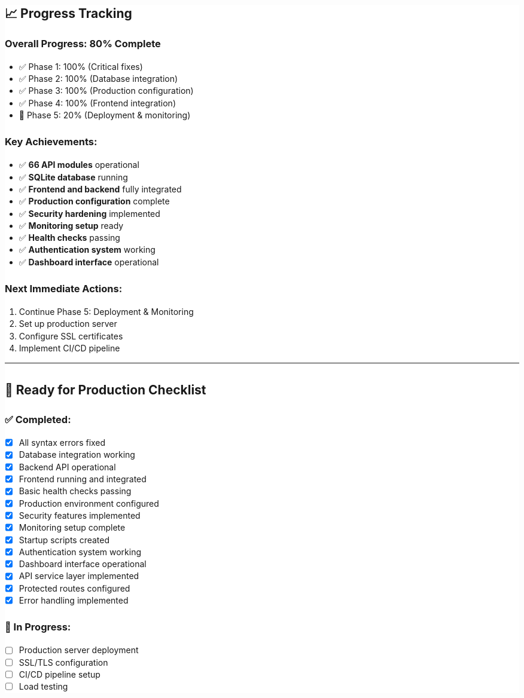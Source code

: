 
## 📈 Progress Tracking

### Overall Progress: **80% Complete**
- ✅ Phase 1: 100% (Critical fixes)
- ✅ Phase 2: 100% (Database integration)
- ✅ Phase 3: 100% (Production configuration)
- ✅ Phase 4: 100% (Frontend integration)
- 🔄 Phase 5: 20% (Deployment & monitoring)

### Key Achievements:
- ✅ **66 API modules** operational
- ✅ **SQLite database** running
- ✅ **Frontend and backend** fully integrated
- ✅ **Production configuration** complete
- ✅ **Security hardening** implemented
- ✅ **Monitoring setup** ready
- ✅ **Health checks** passing
- ✅ **Authentication system** working
- ✅ **Dashboard interface** operational

### Next Immediate Actions:
1. Continue Phase 5: Deployment & Monitoring
2. Set up production server
3. Configure SSL certificates
4. Implement CI/CD pipeline

---

## 🚀 Ready for Production Checklist

### ✅ Completed:
- [x] All syntax errors fixed
- [x] Database integration working
- [x] Backend API operational
- [x] Frontend running and integrated
- [x] Basic health checks passing
- [x] Production environment configured
- [x] Security features implemented
- [x] Monitoring setup complete
- [x] Startup scripts created
- [x] Authentication system working
- [x] Dashboard interface operational
- [x] API service layer implemented
- [x] Protected routes configured
- [x] Error handling implemented

### 🔄 In Progress:
- [ ] Production server deployment
- [ ] SSL/TLS configuration
- [ ] CI/CD pipeline setup
- [ ] Load testing
